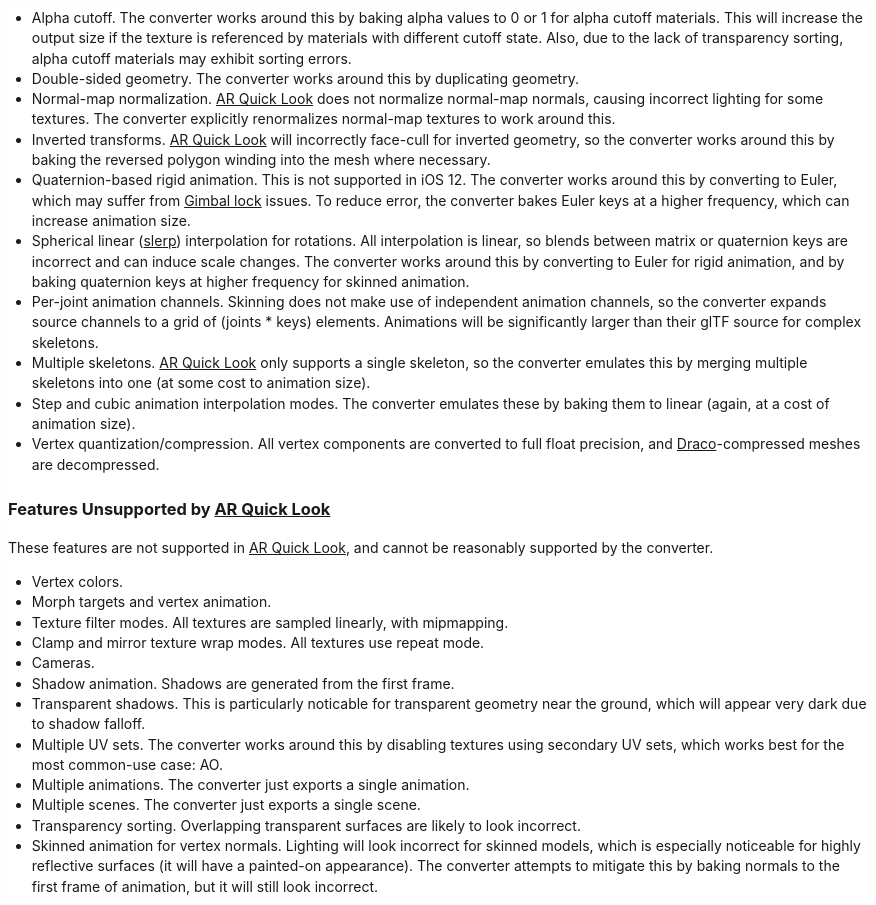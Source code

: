 - Alpha cutoff. The converter works around this by baking alpha values to 0 or 1 for alpha cutoff materials. This will increase the output size if the texture is referenced by materials with different cutoff state. Also, due to the lack of transparency sorting, alpha cutoff materials may exhibit sorting errors.
- Double-sided geometry. The converter works around this by duplicating geometry.
- Normal-map normalization. [AR Quick Look](https://developer.apple.com/arkit/gallery) does not normalize normal-map normals, causing incorrect lighting for some textures. The converter explicitly renormalizes normal-map textures to work around this.
- Inverted transforms. [AR Quick Look](https://developer.apple.com/arkit/gallery) will incorrectly face-cull for inverted geometry, so the converter works around this by baking the reversed polygon winding into the mesh where necessary.
- Quaternion-based rigid animation. This is not supported in iOS 12. The converter works around this by converting to Euler, which may suffer from [Gimbal lock](https://en.wikipedia.org/wiki/Gimbal_lock) issues. To reduce error, the converter bakes Euler keys at a higher frequency, which can increase animation size.
- Spherical linear ([slerp](https://en.wikipedia.org/wiki/Slerp)) interpolation for rotations. All interpolation is linear, so blends between matrix or quaternion keys are incorrect and can induce scale changes. The converter works around this by converting to Euler for rigid animation, and by baking quaternion keys at higher frequency for skinned animation.
- Per-joint animation channels. Skinning does not make use of independent animation channels, so the converter expands source channels to a grid of (joints \* keys) elements. Animations will be significantly larger than their glTF source for complex skeletons.
- Multiple skeletons. [AR Quick Look](https://developer.apple.com/arkit/gallery) only supports a single skeleton, so the converter emulates this by merging multiple skeletons into one (at some cost to animation size).
- Step and cubic animation interpolation modes. The converter emulates these by baking them to linear (again, at a cost of animation size).
- Vertex quantization/compression. All vertex components are converted to full float precision, and [Draco](https://github.com/KhronosGroup/glTF/tree/master/extensions/2.0/Khronos/KHR_draco_mesh_compression)-compressed meshes are decompressed.

### Features Unsupported by [AR Quick Look](https://developer.apple.com/arkit/gallery)

These features are not supported in [AR Quick Look](https://developer.apple.com/arkit/gallery), and cannot be reasonably supported by the converter.

- Vertex colors.
- Morph targets and vertex animation.
- Texture filter modes. All textures are sampled linearly, with mipmapping.
- Clamp and mirror texture wrap modes. All textures use repeat mode.
- Cameras.
- Shadow animation. Shadows are generated from the first frame.
- Transparent shadows. This is particularly noticable for transparent geometry near the ground, which will appear very dark due to shadow falloff.
- Multiple UV sets. The converter works around this by disabling textures using secondary UV sets, which works best for the most common-use case: AO.
- Multiple animations. The converter just exports a single animation.
- Multiple scenes. The converter just exports a single scene.
- Transparency sorting. Overlapping transparent surfaces are likely to look incorrect.
- Skinned animation for vertex normals. Lighting will look incorrect for skinned models, which is especially noticeable for highly reflective surfaces (it will have a painted-on appearance). The converter attempts to mitigate this by baking normals to the first frame of animation, but it will still look incorrect.
